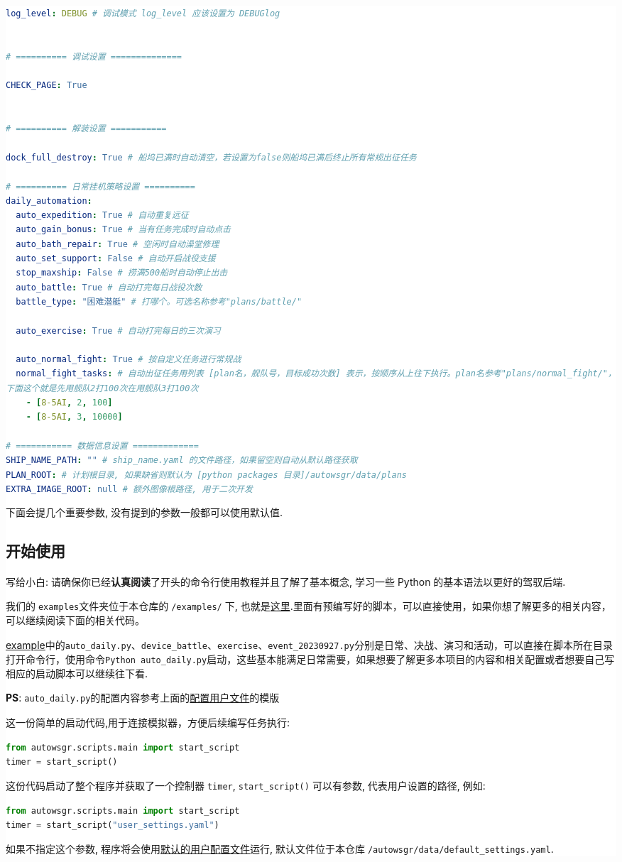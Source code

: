 ```yaml
log_level: DEBUG # 调试模式 log_level 应该设置为 DEBUGlog


# ========== 调试设置 ==============

CHECK_PAGE: True


# ========== 解装设置 ===========

dock_full_destroy: True # 船坞已满时自动清空，若设置为false则船坞已满后终止所有常规出征任务

# ========== 日常挂机策略设置 ==========
daily_automation:
  auto_expedition: True # 自动重复远征
  auto_gain_bonus: True # 当有任务完成时自动点击
  auto_bath_repair: True # 空闲时自动澡堂修理
  auto_set_support: False # 自动开启战役支援
  stop_maxship: False # 捞满500船时自动停止出击
  auto_battle: True # 自动打完每日战役次数
  battle_type: "困难潜艇" # 打哪个。可选名称参考"plans/battle/"

  auto_exercise: True # 自动打完每日的三次演习

  auto_normal_fight: True # 按自定义任务进行常规战
  normal_fight_tasks: # 自动出征任务用列表 [plan名，舰队号，目标成功次数] 表示，按顺序从上往下执行。plan名参考"plans/normal_fight/"，下面这个就是先用舰队2打100次在用舰队3打100次
    - [8-5AI, 2, 100]
    - [8-5AI, 3, 10000]

# =========== 数据信息设置 =============
SHIP_NAME_PATH: "" # ship_name.yaml 的文件路径，如果留空则自动从默认路径获取
PLAN_ROOT: # 计划根目录, 如果缺省则默认为 [python packages 目录]/autowsgr/data/plans
EXTRA_IMAGE_ROOT: null # 额外图像根路径, 用于二次开发

```
下面会提几个重要参数, 没有提到的参数一般都可以使用默认值.

## 开始使用

写给小白: 请确保你已经**认真阅读**了开头的命令行使用教程并且了解了基本概念, 学习一些 Python 的基本语法以更好的驾驭后端.

我们的 `examples`文件夹位于本仓库的 `/examples/` 下, 也就是[这里](https://github.com/huan-yp/Auto-WSGR/tree/main/examples).里面有预编写好的脚本，可以直接使用，如果你想了解更多的相关内容，可以继续阅读下面的相关代码。

[example](https://github.com/huan-yp/Auto-WSGR/tree/main/examples)中的`auto_daily.py`、`device_battle`、`exercise`、`event_20230927.py`分别是日常、决战、演习和活动，可以直接在脚本所在目录打开命令行，使用命令`Python auto_daily.py`启动，这些基本能满足日常需要，如果想要了解更多本项目的内容和相关配置或者想要自己写相应的启动脚本可以继续往下看.

**PS**: `auto_daily.py`的配置内容参考上面的[配置用户文件](#配置用户文件)的模版

这一份简单的启动代码,用于连接模拟器，方便后续编写任务执行:
```python
from autowsgr.scripts.main import start_script
timer = start_script()
```
这份代码启动了整个程序并获取了一个控制器 `timer`, `start_script()` 可以有参数, 代表用户设置的路径, 例如:
```python
from autowsgr.scripts.main import start_script
timer = start_script("user_settings.yaml")
```
如果不指定这个参数, 程序将会使用[默认的用户配置文件](https://github.com/huan-yp/Auto-WSGR/blob/main/autowsgr/data/default_settings.yaml)运行, 默认文件位于本仓库 `/autowsgr/data/default_settings.yaml`.
